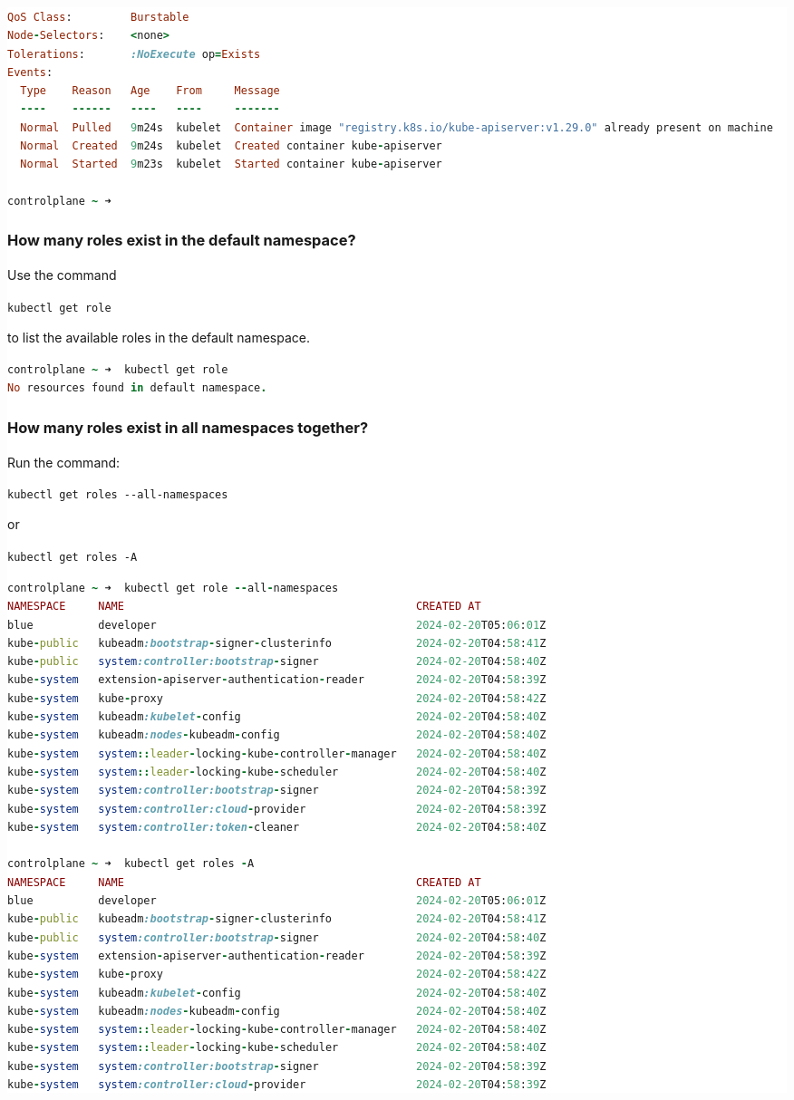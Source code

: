 ```ruby
QoS Class:         Burstable
Node-Selectors:    <none>
Tolerations:       :NoExecute op=Exists
Events:
  Type    Reason   Age    From     Message
  ----    ------   ----   ----     -------
  Normal  Pulled   9m24s  kubelet  Container image "registry.k8s.io/kube-apiserver:v1.29.0" already present on machine
  Normal  Created  9m24s  kubelet  Created container kube-apiserver
  Normal  Started  9m23s  kubelet  Started container kube-apiserver

controlplane ~ ➜  
```


### How many roles exist in the default namespace?

Use the command 

    kubectl get role 
    
to list the available roles in the default namespace.

```ruby
controlplane ~ ➜  kubectl get role
No resources found in default namespace.

```
### How many roles exist in all namespaces together?

Run the command: 

    kubectl get roles --all-namespaces 
or

    
    kubectl get roles -A


```ruby
controlplane ~ ➜  kubectl get role --all-namespaces 
NAMESPACE     NAME                                             CREATED AT
blue          developer                                        2024-02-20T05:06:01Z
kube-public   kubeadm:bootstrap-signer-clusterinfo             2024-02-20T04:58:41Z
kube-public   system:controller:bootstrap-signer               2024-02-20T04:58:40Z
kube-system   extension-apiserver-authentication-reader        2024-02-20T04:58:39Z
kube-system   kube-proxy                                       2024-02-20T04:58:42Z
kube-system   kubeadm:kubelet-config                           2024-02-20T04:58:40Z
kube-system   kubeadm:nodes-kubeadm-config                     2024-02-20T04:58:40Z
kube-system   system::leader-locking-kube-controller-manager   2024-02-20T04:58:40Z
kube-system   system::leader-locking-kube-scheduler            2024-02-20T04:58:40Z
kube-system   system:controller:bootstrap-signer               2024-02-20T04:58:39Z
kube-system   system:controller:cloud-provider                 2024-02-20T04:58:39Z
kube-system   system:controller:token-cleaner                  2024-02-20T04:58:40Z

controlplane ~ ➜  kubectl get roles -A
NAMESPACE     NAME                                             CREATED AT
blue          developer                                        2024-02-20T05:06:01Z
kube-public   kubeadm:bootstrap-signer-clusterinfo             2024-02-20T04:58:41Z
kube-public   system:controller:bootstrap-signer               2024-02-20T04:58:40Z
kube-system   extension-apiserver-authentication-reader        2024-02-20T04:58:39Z
kube-system   kube-proxy                                       2024-02-20T04:58:42Z
kube-system   kubeadm:kubelet-config                           2024-02-20T04:58:40Z
kube-system   kubeadm:nodes-kubeadm-config                     2024-02-20T04:58:40Z
kube-system   system::leader-locking-kube-controller-manager   2024-02-20T04:58:40Z
kube-system   system::leader-locking-kube-scheduler            2024-02-20T04:58:40Z
kube-system   system:controller:bootstrap-signer               2024-02-20T04:58:39Z
kube-system   system:controller:cloud-provider                 2024-02-20T04:58:39Z
```